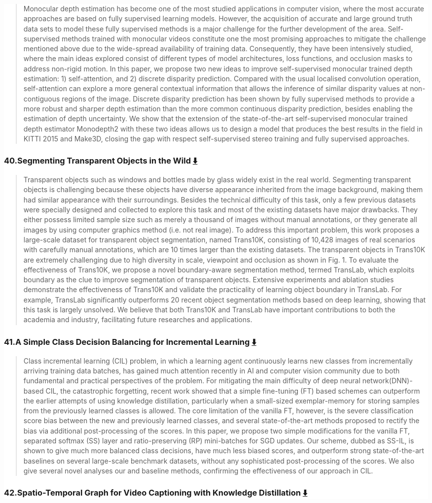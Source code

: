>  Monocular depth estimation has become one of the most studied applications in computer vision, where the most accurate approaches are based on fully supervised learning models. However, the acquisition of accurate and large ground truth data sets to model these fully supervised methods is a major challenge for the further development of the area. Self-supervised methods trained with monocular videos constitute one the most promising approaches to mitigate the challenge mentioned above due to the wide-spread availability of training data. Consequently, they have been intensively studied, where the main ideas explored consist of different types of model architectures, loss functions, and occlusion masks to address non-rigid motion. In this paper, we propose two new ideas to improve self-supervised monocular trained depth estimation: 1) self-attention, and 2) discrete disparity prediction. Compared with the usual localised convolution operation, self-attention can explore a more general contextual information that allows the inference of similar disparity values at non-contiguous regions of the image. Discrete disparity prediction has been shown by fully supervised methods to provide a more robust and sharper depth estimation than the more common continuous disparity prediction, besides enabling the estimation of depth uncertainty. We show that the extension of the state-of-the-art self-supervised monocular trained depth estimator Monodepth2 with these two ideas allows us to design a model that produces the best results in the field in KITTI 2015 and Make3D, closing the gap with respect self-supervised stereo training and fully supervised approaches. 
### 40.Segmenting Transparent Objects in the Wild  [ :arrow_down: ](https://arxiv.org/pdf/2003.13948.pdf)
>  Transparent objects such as windows and bottles made by glass widely exist in the real world. Segmenting transparent objects is challenging because these objects have diverse appearance inherited from the image background, making them had similar appearance with their surroundings. Besides the technical difficulty of this task, only a few previous datasets were specially designed and collected to explore this task and most of the existing datasets have major drawbacks. They either possess limited sample size such as merely a thousand of images without manual annotations, or they generate all images by using computer graphics method (i.e. not real image). To address this important problem, this work proposes a large-scale dataset for transparent object segmentation, named Trans10K, consisting of 10,428 images of real scenarios with carefully manual annotations, which are 10 times larger than the existing datasets. The transparent objects in Trans10K are extremely challenging due to high diversity in scale, viewpoint and occlusion as shown in Fig. 1. To evaluate the effectiveness of Trans10K, we propose a novel boundary-aware segmentation method, termed TransLab, which exploits boundary as the clue to improve segmentation of transparent objects. Extensive experiments and ablation studies demonstrate the effectiveness of Trans10K and validate the practicality of learning object boundary in TransLab. For example, TransLab significantly outperforms 20 recent object segmentation methods based on deep learning, showing that this task is largely unsolved. We believe that both Trans10K and TransLab have important contributions to both the academia and industry, facilitating future researches and applications. 
### 41.A Simple Class Decision Balancing for Incremental Learning  [ :arrow_down: ](https://arxiv.org/pdf/2003.13947.pdf)
>  Class incremental learning (CIL) problem, in which a learning agent continuously learns new classes from incrementally arriving training data batches, has gained much attention recently in AI and computer vision community due to both fundamental and practical perspectives of the problem. For mitigating the main difficulty of deep neural network(DNN)-based CIL, the catastrophic forgetting, recent work showed that a simple fine-tuning (FT) based schemes can outperform the earlier attempts of using knowledge distillation, particularly when a small-sized exemplar-memory for storing samples from the previously learned classes is allowed. The core limitation of the vanilla FT, however, is the severe classification score bias between the new and previously learned classes, and several state-of-the-art methods proposed to rectify the bias via additional post-processing of the scores. In this paper, we propose two simple modifications for the vanilla FT, separated softmax (SS) layer and ratio-preserving (RP) mini-batches for SGD updates. Our scheme, dubbed as SS-IL, is shown to give much more balanced class decisions, have much less biased scores, and outperform strong state-of-the-art baselines on several large-scale benchmark datasets, without any sophisticated post-processing of the scores. We also give several novel analyses our and baseline methods, confirming the effectiveness of our approach in CIL. 
### 42.Spatio-Temporal Graph for Video Captioning with Knowledge Distillation  [ :arrow_down: ](https://arxiv.org/pdf/2003.13942.pdf)